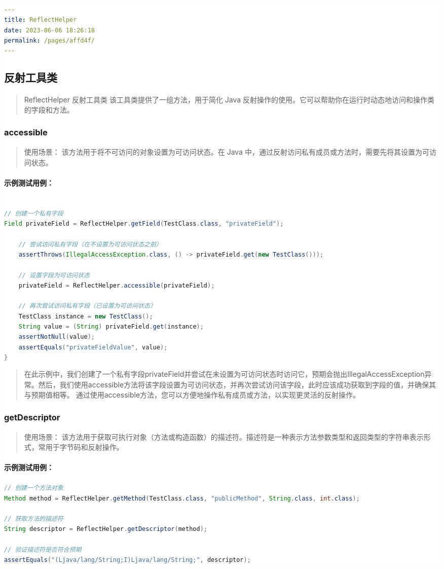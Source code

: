 ```yaml
---
title: ReflectHelper
date: 2023-06-06 18:26:18
permalink: /pages/affd4f/
---
```


## 反射工具类
>ReflectHelper 反射工具类
该工具类提供了一组方法，用于简化 Java 反射操作的使用。它可以帮助你在运行时动态地访问和操作类的字段和方法。

### accessible

> 使用场景：
该方法用于将不可访问的对象设置为可访问状态。在 Java 中，通过反射访问私有成员或方法时，需要先将其设置为可访问状态。

#### 示例测试用例：

```java

// 创建一个私有字段
Field privateField = ReflectHelper.getField(TestClass.class, "privateField");

    // 尝试访问私有字段（在不设置为可访问状态之前）
    assertThrows(IllegalAccessException.class, () -> privateField.get(new TestClass()));

    // 设置字段为可访问状态
    privateField = ReflectHelper.accessible(privateField);

    // 再次尝试访问私有字段（已设置为可访问状态）
    TestClass instance = new TestClass();
    String value = (String) privateField.get(instance);
    assertNotNull(value);
    assertEquals("privateFieldValue", value);
}

```

> 在此示例中，我们创建了一个私有字段privateField并尝试在未设置为可访问状态时访问它，预期会抛出IllegalAccessException异常。然后，我们使用accessible方法将该字段设置为可访问状态，并再次尝试访问该字段，此时应该成功获取到字段的值，并确保其与预期值相等。
通过使用accessible方法，您可以方便地操作私有成员或方法，以实现更灵活的反射操作。


### getDescriptor

> 使用场景：
该方法用于获取可执行对象（方法或构造函数）的描述符。描述符是一种表示方法参数类型和返回类型的字符串表示形式，常用于字节码和反射操作。

#### 示例测试用例：

```java
// 创建一个方法对象
Method method = ReflectHelper.getMethod(TestClass.class, "publicMethod", String.class, int.class);

// 获取方法的描述符
String descriptor = ReflectHelper.getDescriptor(method);

// 验证描述符是否符合预期
assertEquals("(Ljava/lang/String;I)Ljava/lang/String;", descriptor);
```

